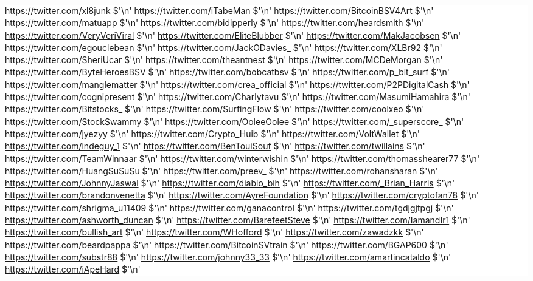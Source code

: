 https://twitter.com/xl8junk $'\n'
https://twitter.com/iTabeMan $'\n'
https://twitter.com/BitcoinBSV4Art $'\n'
https://twitter.com/matuapp $'\n'
https://twitter.com/bidipperly $'\n'
https://twitter.com/heardsmith $'\n'
https://twitter.com/VeryVeriViral $'\n'
https://twitter.com/EliteBlubber $'\n'
https://twitter.com/MakJacobsen $'\n'
https://twitter.com/egouclebean $'\n'
https://twitter.com/JackODavies_ $'\n'
https://twitter.com/XLBr92 $'\n'
https://twitter.com/SheriUcar $'\n'
https://twitter.com/theantnest $'\n'
https://twitter.com/MCDeMorgan $'\n'
https://twitter.com/ByteHeroesBSV $'\n'
https://twitter.com/bobcatbsv $'\n'
https://twitter.com/p_bit_surf $'\n'
https://twitter.com/manglematter $'\n'
https://twitter.com/crea_official $'\n'
https://twitter.com/P2PDigitalCash $'\n'
https://twitter.com/cognipresent $'\n'
https://twitter.com/Charlytavu $'\n'
https://twitter.com/MasumiHamahira $'\n'
https://twitter.com/Bitstocks_ $'\n'
https://twitter.com/SurfingFlow $'\n'
https://twitter.com/coolxeo $'\n'
https://twitter.com/StockSwammy $'\n'
https://twitter.com/OoleeOolee $'\n'
https://twitter.com/_superscore_ $'\n'
https://twitter.com/jyezyy $'\n'
https://twitter.com/Crypto_Huib $'\n'
https://twitter.com/VoltWallet $'\n'
https://twitter.com/indeguy_1 $'\n'
https://twitter.com/BenTouiSouf $'\n'
https://twitter.com/twillains $'\n'
https://twitter.com/TeamWinnaar $'\n'
https://twitter.com/winterwishin $'\n'
https://twitter.com/thomasshearer77 $'\n'
https://twitter.com/HuangSuSuSu $'\n'
https://twitter.com/preev_ $'\n'
https://twitter.com/rohansharan $'\n'
https://twitter.com/JohnnyJaswal $'\n'
https://twitter.com/diablo_bih $'\n'
https://twitter.com/_Brian_Harris $'\n'
https://twitter.com/brandonvenetta $'\n'
https://twitter.com/AyreFoundation $'\n'
https://twitter.com/cryptofan78 $'\n'
https://twitter.com/shrigma_u11409 $'\n'
https://twitter.com/ganacontrol $'\n'
https://twitter.com/tgdjgjtpgj $'\n'
https://twitter.com/ashworth_duncan $'\n'
https://twitter.com/BarefeetSteve $'\n'
https://twitter.com/IamandIr1 $'\n'
https://twitter.com/bullish_art $'\n'
https://twitter.com/WHofford $'\n'
https://twitter.com/zawadzkk $'\n'
https://twitter.com/beardpappa $'\n'
https://twitter.com/BitcoinSVtrain $'\n'
https://twitter.com/BGAP600 $'\n'
https://twitter.com/substr88 $'\n'
https://twitter.com/johnny33_33 $'\n'
https://twitter.com/amartincataldo $'\n'
https://twitter.com/iApeHard $'\n'